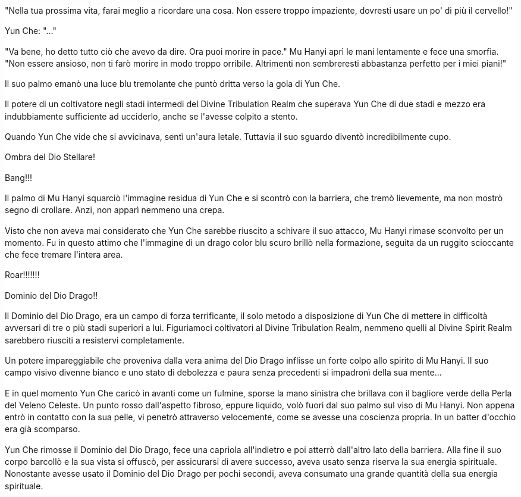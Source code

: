 
"Nella tua prossima vita, farai meglio a ricordare una cosa. Non essere troppo impaziente, dovresti usare un po' di più il cervello!"


Yun Che: "..."


"Va bene, ho detto tutto ciò che avevo da dire. Ora puoi morire in pace." Mu Hanyi aprì le mani lentamente e fece una smorfia. "Non essere ansioso, non ti farò morire in modo troppo orribile. Altrimenti non sembreresti abbastanza perfetto per i miei piani!"


Il suo palmo emanò una luce blu tremolante che puntò dritta verso la gola di Yun Che.


Il potere di un coltivatore negli stadi intermedi del Divine Tribulation Realm che superava Yun Che di due stadi e mezzo era indubbiamente sufficiente ad ucciderlo, anche se l'avesse colpito a stento.


Quando Yun Che vide che si avvicinava, sentì un'aura letale. Tuttavia il suo sguardo diventò incredibilmente cupo.


Ombra del Dio Stellare!


Bang!!!


Il palmo di Mu Hanyi squarciò l'immagine residua di Yun Che e si scontrò con la barriera, che tremò lievemente, ma non mostrò segno di crollare. Anzi, non apparì nemmeno una crepa.


Visto che non aveva mai considerato che Yun Che sarebbe riuscito a schivare il suo attacco, Mu Hanyi rimase sconvolto per un momento. Fu in questo attimo che l'immagine di un drago color blu scuro brillò nella formazione, seguita da un ruggito scioccante che fece tremare l'intera area.


Roar!!!!!!!


Dominio del Dio Drago!!


Il Dominio del Dio Drago, era un campo di forza terrificante, il solo metodo a disposizione di Yun Che di mettere in difficoltà avversari di tre o più stadi superiori a lui. Figuriamoci coltivatori al Divine Tribulation Realm, nemmeno quelli al Divine Spirit Realm sarebbero riusciti a resistervi completamente.


Un potere impareggiabile che proveniva dalla vera anima del Dio Drago inflisse un forte colpo allo spirito di Mu Hanyi. Il suo campo visivo divenne bianco e uno stato di debolezza e paura senza precedenti si impadronì della sua mente...


E in quel momento Yun Che caricò in avanti come un fulmine, sporse la mano sinistra che brillava con il bagliore verde della Perla del Veleno Celeste. Un punto rosso dall'aspetto fibroso, eppure liquido, volò fuori dal suo palmo sul viso di Mu Hanyi. Non appena entrò in contatto con la sua pelle, vi penetrò attraverso velocemente, come se avesse una coscienza propria. In un batter d'occhio era già scomparso.


Yun Che rimosse il Dominio del Dio Drago, fece una capriola all'indietro e poi atterrò dall'altro lato della barriera. Alla fine il suo corpo barcollò e la sua vista si offuscò, per assicurarsi di avere successo, aveva usato senza riserva la sua energia spirituale. Nonostante avesse usato il Dominio del Dio Drago per pochi secondi, aveva consumato una grande quantità della sua energia spirituale.
